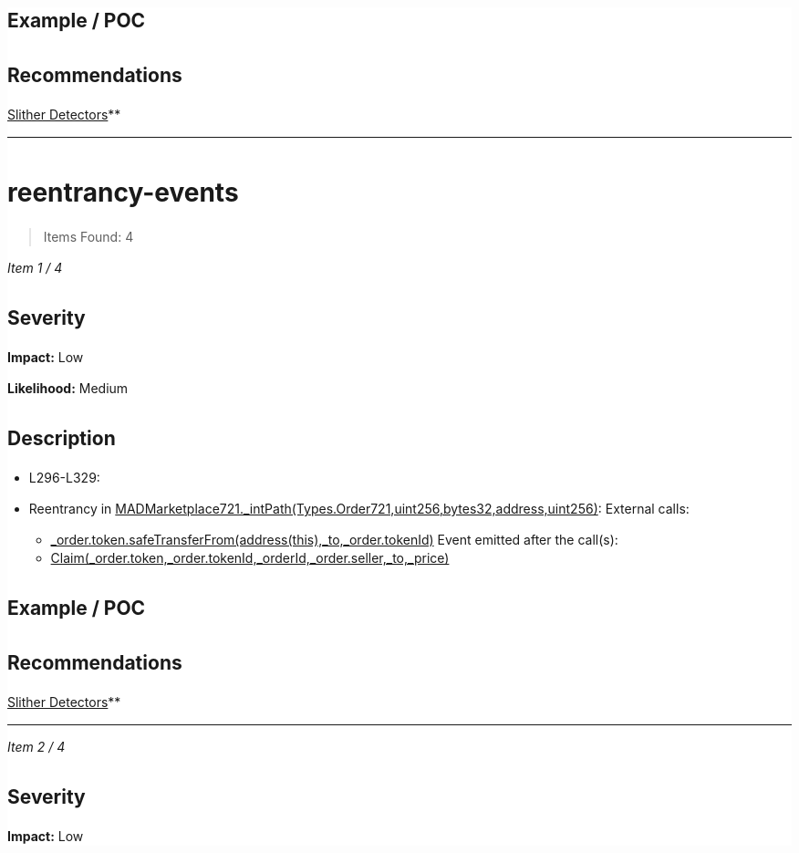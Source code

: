 
## Example / POC

## Recommendations

[Slither Detectors](https://github.com/crytic/slither?s=35#detectors)**

---


# reentrancy-events

> Items Found: 4

_Item 1 / 4_


## Severity

**Impact:** Low

**Likelihood:** Medium

## Description

- L296-L329: 

- Reentrancy in [MADMarketplace721._intPath(Types.Order721,uint256,bytes32,address,uint256)](https://github.com/johnashu/madnfts-solidity-contracts/tree/main/contracts/Marketplace/MADMarketplace721.sol#L296-L329):
	External calls:
	- [_order.token.safeTransferFrom(address(this),_to,_order.tokenId)](https://github.com/johnashu/madnfts-solidity-contracts/tree/main/contracts/Marketplace/MADMarketplace721.sol#L327)
	Event emitted after the call(s):
	- [Claim(_order.token,_order.tokenId,_orderId,_order.seller,_to,_price)](https://github.com/johnashu/madnfts-solidity-contracts/tree/main/contracts/Marketplace/MADMarketplace721.sol#L328)


## Example / POC

## Recommendations

[Slither Detectors](https://github.com/crytic/slither?s=35#detectors)**

---

_Item 2 / 4_


## Severity

**Impact:** Low

